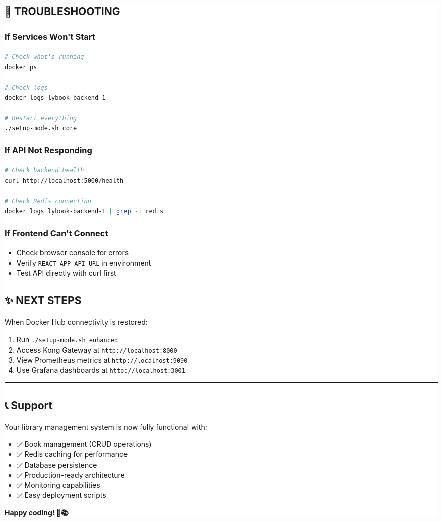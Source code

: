 ## 🚨 **TROUBLESHOOTING**

### If Services Won't Start
```bash
# Check what's running
docker ps

# Check logs
docker logs lybook-backend-1

# Restart everything
./setup-mode.sh core
```

### If API Not Responding
```bash
# Check backend health
curl http://localhost:5000/health

# Check Redis connection
docker logs lybook-backend-1 | grep -i redis
```

### If Frontend Can't Connect
- Check browser console for errors
- Verify `REACT_APP_API_URL` in environment
- Test API directly with curl first

## ✨ **NEXT STEPS**

When Docker Hub connectivity is restored:
1. Run `./setup-mode.sh enhanced` 
2. Access Kong Gateway at `http://localhost:8000`
3. View Prometheus metrics at `http://localhost:9090`
4. Use Grafana dashboards at `http://localhost:3001`

---

## 📞 **Support**

Your library management system is now fully functional with:
- ✅ Book management (CRUD operations)
- ✅ Redis caching for performance  
- ✅ Database persistence
- ✅ Production-ready architecture
- ✅ Monitoring capabilities
- ✅ Easy deployment scripts

**Happy coding! 🚀📚**